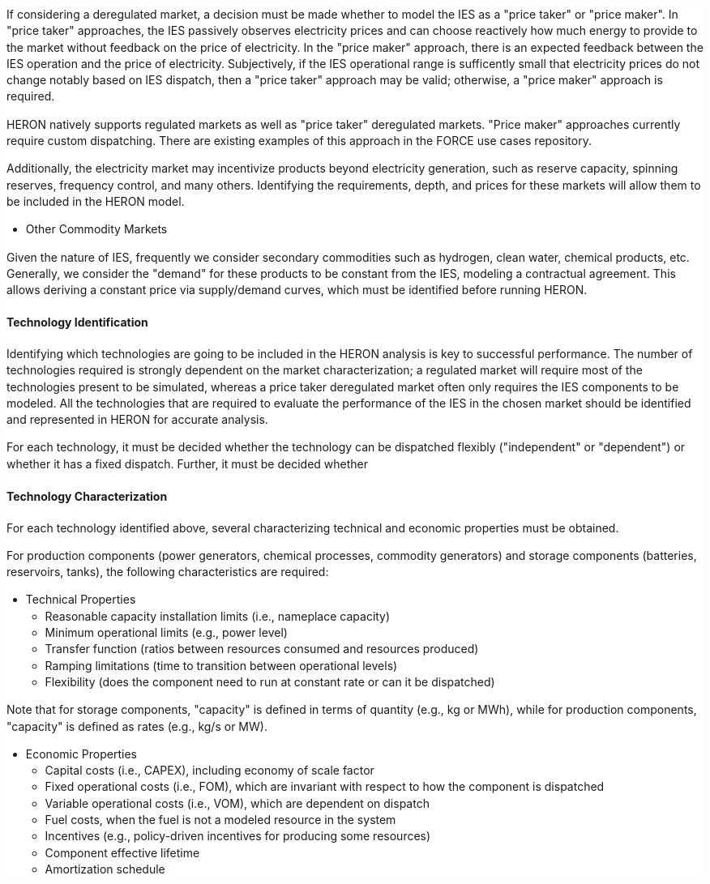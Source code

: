 If considering a deregulated market, a decision must be made whether to model the IES as a "price taker" or "price maker". In "price taker" approaches, the IES passively observes electricity prices and can choose reactively how much energy to provide to the market without feedback on the price of electricity. In the "price maker" approach, there is an expected feedback between the IES operation and the price of electricity. Subjectively, if the IES operational range is sufficently small that electricity prices do not change notably based on IES dispatch, then a "price taker" approach may be valid; otherwise, a "price maker" approach is required.

HERON natively supports regulated markets as well as "price taker" deregulated markets. "Price maker" approaches currently require custom dispatching. There are existing examples of this approach in the FORCE use cases repository.

Additionally, the electricity market may incentivize products beyond electricity generation, such as reserve capacity, spinning reserves, frequency control, and many others. Identifying the requirements, depth, and prices for these markets will allow them to be included in the HERON model.

- Other Commodity Markets

Given the nature of IES, frequently we consider secondary commodities such as hydrogen, clean water, chemical products, etc. Generally, we consider the "demand" for these products to be constant from the IES, modeling a contractual agreement. This allows deriving a constant price via supply/demand curves, which must be identified before running HERON.

#### Technology Identification

Identifying which technologies are going to be included in the HERON analysis is key to successful performance. The number of technologies required is strongly dependent on the market characterization; a regulated market will require most of the technologies present to be simulated, whereas a price taker deregulated market often only requires the IES components to be modeled. All the technologies that are required to evaluate the performance of the IES in the chosen market should be identified and represented in HERON for accurate analysis.

For each technology, it must be decided whether the technology can be dispatched flexibly ("independent" or "dependent") or whether it has a fixed dispatch. Further, it must be decided whether

#### Technology Characterization

For each technology identified above, several characterizing technical and economic properties must be obtained.

For production components (power generators, chemical processes, commodity generators) and storage components (batteries, reservoirs, tanks), the following characteristics are required:
- Technical Properties
  - Reasonable capacity installation limits (i.e., nameplace capacity)
  - Minimum operational limits (e.g., power level)
  - Transfer function (ratios between resources consumed and resources produced)
  - Ramping limitations (time to transition between operational levels)
  - Flexibility (does the component need to run at constant rate or can it be dispatched)

Note that for storage components, "capacity" is defined in terms of quantity (e.g., kg or MWh), while for production components, "capacity" is defined as rates (e.g., kg/s or MW).

- Economic Properties
  - Capital costs (i.e., CAPEX), including economy of scale factor
  - Fixed operational costs (i.e., FOM), which are invariant with respect to how the component is dispatched
  - Variable operational costs (i.e., VOM), which are dependent on dispatch
  - Fuel costs, when the fuel is not a modeled resource in the system
  - Incentives (e.g., policy-driven incentives for producing some resources)
  - Component effective lifetime
  - Amortization schedule
